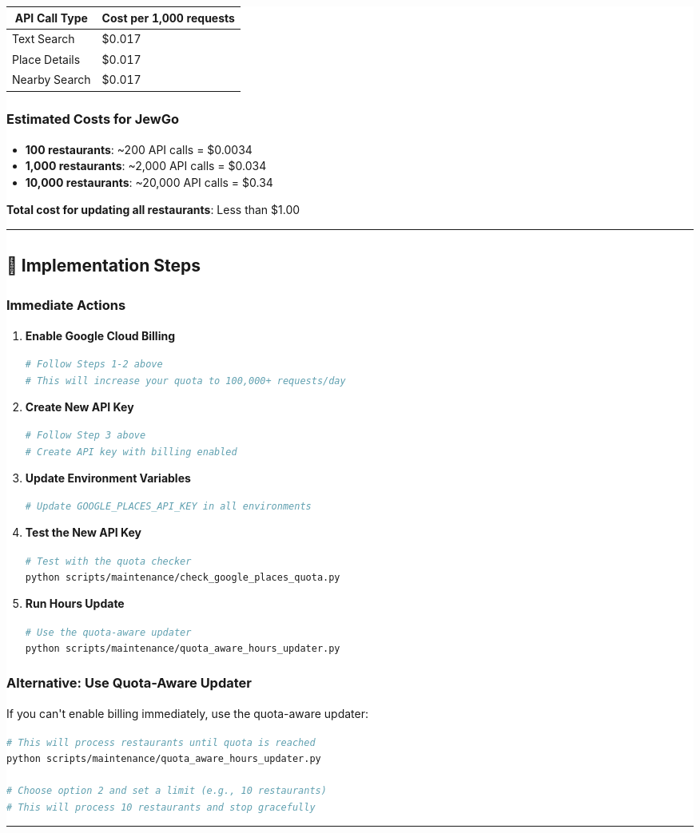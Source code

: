 | API Call Type | Cost per 1,000 requests |
|---------------|------------------------|
| Text Search | $0.017 |
| Place Details | $0.017 |
| Nearby Search | $0.017 |

### **Estimated Costs for JewGo**

- **100 restaurants**: ~200 API calls = $0.0034
- **1,000 restaurants**: ~2,000 API calls = $0.034
- **10,000 restaurants**: ~20,000 API calls = $0.34

**Total cost for updating all restaurants**: Less than $1.00

---

## 🚀 Implementation Steps

### **Immediate Actions**

1. **Enable Google Cloud Billing**
   ```bash
   # Follow Steps 1-2 above
   # This will increase your quota to 100,000+ requests/day
   ```

2. **Create New API Key**
   ```bash
   # Follow Step 3 above
   # Create API key with billing enabled
   ```

3. **Update Environment Variables**
   ```bash
   # Update GOOGLE_PLACES_API_KEY in all environments
   ```

4. **Test the New API Key**
   ```bash
   # Test with the quota checker
   python scripts/maintenance/check_google_places_quota.py
   ```

5. **Run Hours Update**
   ```bash
   # Use the quota-aware updater
   python scripts/maintenance/quota_aware_hours_updater.py
   ```

### **Alternative: Use Quota-Aware Updater**

If you can't enable billing immediately, use the quota-aware updater:

```bash
# This will process restaurants until quota is reached
python scripts/maintenance/quota_aware_hours_updater.py

# Choose option 2 and set a limit (e.g., 10 restaurants)
# This will process 10 restaurants and stop gracefully
```

---